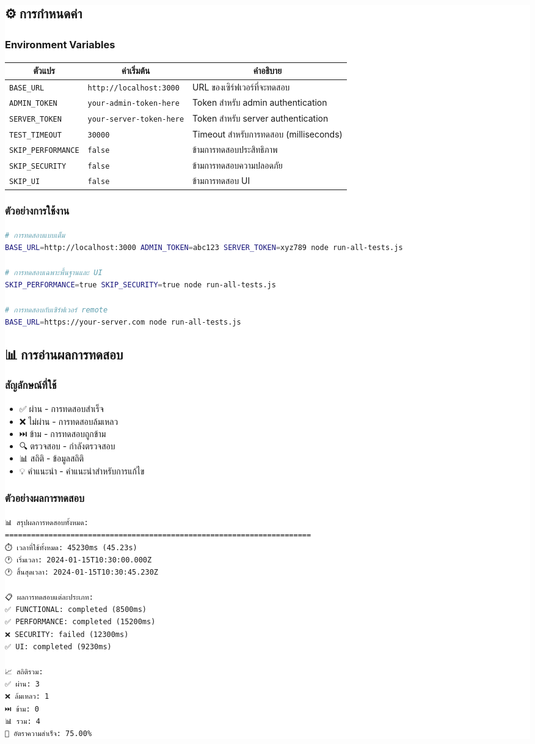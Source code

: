 ## ⚙️ การกำหนดค่า

### Environment Variables

| ตัวแปร | ค่าเริ่มต้น | คำอธิบาย |
|---------|-------------|----------|
| `BASE_URL` | `http://localhost:3000` | URL ของเซิร์ฟเวอร์ที่จะทดสอบ |
| `ADMIN_TOKEN` | `your-admin-token-here` | Token สำหรับ admin authentication |
| `SERVER_TOKEN` | `your-server-token-here` | Token สำหรับ server authentication |
| `TEST_TIMEOUT` | `30000` | Timeout สำหรับการทดสอบ (milliseconds) |
| `SKIP_PERFORMANCE` | `false` | ข้ามการทดสอบประสิทธิภาพ |
| `SKIP_SECURITY` | `false` | ข้ามการทดสอบความปลอดภัย |
| `SKIP_UI` | `false` | ข้ามการทดสอบ UI |

### ตัวอย่างการใช้งาน

```bash
# การทดสอบแบบเต็ม
BASE_URL=http://localhost:3000 ADMIN_TOKEN=abc123 SERVER_TOKEN=xyz789 node run-all-tests.js

# การทดสอบเฉพาะพื้นฐานและ UI
SKIP_PERFORMANCE=true SKIP_SECURITY=true node run-all-tests.js

# การทดสอบกับเซิร์ฟเวอร์ remote
BASE_URL=https://your-server.com node run-all-tests.js
```

## 📊 การอ่านผลการทดสอบ

### สัญลักษณ์ที่ใช้
- ✅ ผ่าน - การทดสอบสำเร็จ
- ❌ ไม่ผ่าน - การทดสอบล้มเหลว
- ⏭️ ข้าม - การทดสอบถูกข้าม
- 🔍 ตรวจสอบ - กำลังตรวจสอบ
- 📊 สถิติ - ข้อมูลสถิติ
- 💡 คำแนะนำ - คำแนะนำสำหรับการแก้ไข

### ตัวอย่างผลการทดสอบ
```
📊 สรุปผลการทดสอบทั้งหมด:
======================================================================
⏱️ เวลาที่ใช้ทั้งหมด: 45230ms (45.23s)
🕐 เริ่มเวลา: 2024-01-15T10:30:00.000Z
🕐 สิ้นสุดเวลา: 2024-01-15T10:30:45.230Z

📋 ผลการทดสอบแต่ละประเภท:
✅ FUNCTIONAL: completed (8500ms)
✅ PERFORMANCE: completed (15200ms)
❌ SECURITY: failed (12300ms)
✅ UI: completed (9230ms)

📈 สถิติรวม:
✅ ผ่าน: 3
❌ ล้มเหลว: 1
⏭️ ข้าม: 0
📊 รวม: 4
🎯 อัตราความสำเร็จ: 75.00%
```